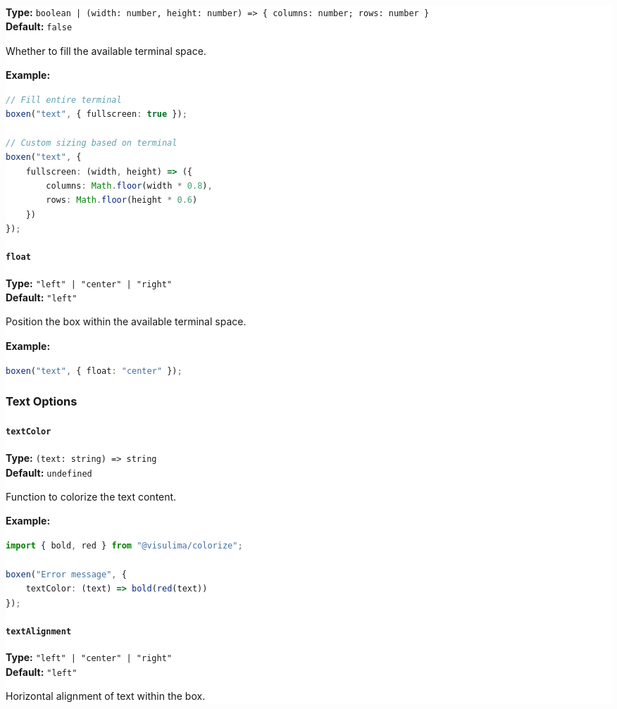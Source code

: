 **Type:** `boolean | (width: number, height: number) => { columns: number; rows: number }`  
**Default:** `false`

Whether to fill the available terminal space.

**Example:**

```typescript
// Fill entire terminal
boxen("text", { fullscreen: true });

// Custom sizing based on terminal
boxen("text", {
    fullscreen: (width, height) => ({
        columns: Math.floor(width * 0.8),
        rows: Math.floor(height * 0.6)
    })
});
```

#### `float`

**Type:** `"left" | "center" | "right"`  
**Default:** `"left"`

Position the box within the available terminal space.

**Example:**

```typescript
boxen("text", { float: "center" });
```

### Text Options

#### `textColor`

**Type:** `(text: string) => string`  
**Default:** `undefined`

Function to colorize the text content.

**Example:**

```typescript
import { bold, red } from "@visulima/colorize";

boxen("Error message", {
    textColor: (text) => bold(red(text))
});
```

#### `textAlignment`

**Type:** `"left" | "center" | "right"`  
**Default:** `"left"`

Horizontal alignment of text within the box.
